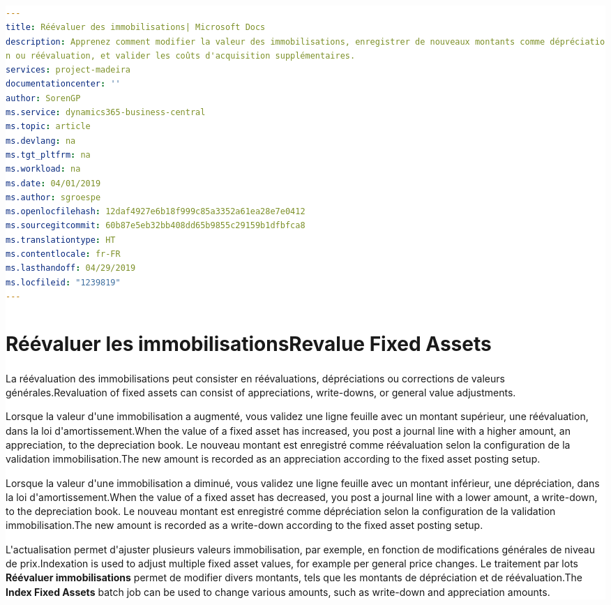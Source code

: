 ```yaml
---
title: Réévaluer des immobilisations| Microsoft Docs
description: Apprenez comment modifier la valeur des immobilisations, enregistrer de nouveaux montants comme dépréciation ou réévaluation, et valider les coûts d'acquisition supplémentaires.
services: project-madeira
documentationcenter: ''
author: SorenGP
ms.service: dynamics365-business-central
ms.topic: article
ms.devlang: na
ms.tgt_pltfrm: na
ms.workload: na
ms.date: 04/01/2019
ms.author: sgroespe
ms.openlocfilehash: 12daf4927e6b18f999c85a3352a61ea28e7e0412
ms.sourcegitcommit: 60b87e5eb32bb408dd65b9855c29159b1dfbfca8
ms.translationtype: HT
ms.contentlocale: fr-FR
ms.lasthandoff: 04/29/2019
ms.locfileid: "1239819"
---
```

# <a name="revalue-fixed-assets"></a><span data-ttu-id="e1c2c-103">Réévaluer les immobilisations</span><span class="sxs-lookup"><span data-stu-id="e1c2c-103">Revalue Fixed Assets</span></span>
<span data-ttu-id="e1c2c-104">La réévaluation des immobilisations peut consister en réévaluations, dépréciations ou corrections de valeurs générales.</span><span class="sxs-lookup"><span data-stu-id="e1c2c-104">Revaluation of fixed assets can consist of appreciations, write-downs, or general value adjustments.</span></span>

<span data-ttu-id="e1c2c-105">Lorsque la valeur d'une immobilisation a augmenté, vous validez une ligne feuille avec un montant supérieur, une réévaluation, dans la loi d'amortissement.</span><span class="sxs-lookup"><span data-stu-id="e1c2c-105">When the value of a fixed asset has increased, you post a journal line with a higher amount, an appreciation, to the depreciation book.</span></span> <span data-ttu-id="e1c2c-106">Le nouveau montant est enregistré comme réévaluation selon la configuration de la validation immobilisation.</span><span class="sxs-lookup"><span data-stu-id="e1c2c-106">The new amount is recorded as an appreciation according to the fixed asset posting setup.</span></span>

<span data-ttu-id="e1c2c-107">Lorsque la valeur d'une immobilisation a diminué, vous validez une ligne feuille avec un montant inférieur, une dépréciation, dans la loi d'amortissement.</span><span class="sxs-lookup"><span data-stu-id="e1c2c-107">When the value of a fixed asset has decreased, you post a journal line with a lower amount, a write-down, to the depreciation book.</span></span> <span data-ttu-id="e1c2c-108">Le nouveau montant est enregistré comme dépréciation selon la configuration de la validation immobilisation.</span><span class="sxs-lookup"><span data-stu-id="e1c2c-108">The new amount is recorded as a write-down according to the fixed asset posting setup.</span></span>

<span data-ttu-id="e1c2c-109">L'actualisation permet d'ajuster plusieurs valeurs immobilisation, par exemple, en fonction de modifications générales de niveau de prix.</span><span class="sxs-lookup"><span data-stu-id="e1c2c-109">Indexation is used to adjust multiple fixed asset values, for example per general price changes.</span></span> <span data-ttu-id="e1c2c-110">Le traitement par lots **Réévaluer immobilisations** permet de modifier divers montants, tels que les montants de dépréciation et de réévaluation.</span><span class="sxs-lookup"><span data-stu-id="e1c2c-110">The **Index Fixed Assets** batch job can be used to change various amounts, such as write-down and appreciation amounts.</span></span>

